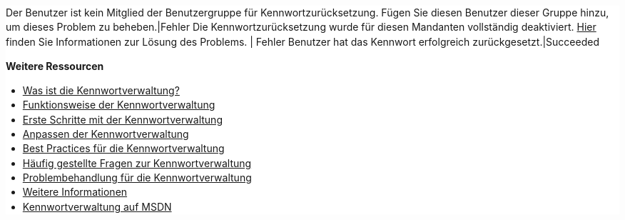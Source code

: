 Der Benutzer ist kein Mitglied der Benutzergruppe für Kennwortzurücksetzung. Fügen Sie diesen Benutzer dieser Gruppe hinzu, um dieses Problem zu beheben.|Fehler
Die Kennwortzurücksetzung wurde für diesen Mandanten vollständig deaktiviert. [Hier](http://aka.ms/ssprtroubleshoot) finden Sie Informationen zur Lösung des Problems. | Fehler
Benutzer hat das Kennwort erfolgreich zurückgesetzt.|Succeeded

**Weitere Ressourcen**


* [Was ist die Kennwortverwaltung?](active-directory-passwords.md)
* [Funktionsweise der Kennwortverwaltung](active-directory-passwords-how-it-works.md)
* [Erste Schritte mit der Kennwortverwaltung](active-directory-passwords-getting-started.md)
* [Anpassen der Kennwortverwaltung](active-directory-passwords-customize.md)
* [Best Practices für die Kennwortverwaltung](active-directory-passwords-best-practices.md)
* [Häufig gestellte Fragen zur Kennwortverwaltung](active-directory-passwords-faq.md)
* [Problembehandlung für die Kennwortverwaltung](active-directory-passwords-troubleshoot.md)
* [Weitere Informationen](active-directory-passwords-learn-more.md)
* [Kennwortverwaltung auf MSDN](https://msdn.microsoft.com/library/azure/dn510386.aspx)



[001]: ./media/active-directory-passwords-get-insights/001.jpg "Image_001.jpg"
[002]: ./media/active-directory-passwords-get-insights/002.jpg "Image_002.jpg"
[003]: ./media/active-directory-passwords-get-insights/003.jpg "Image_003.jpg"

